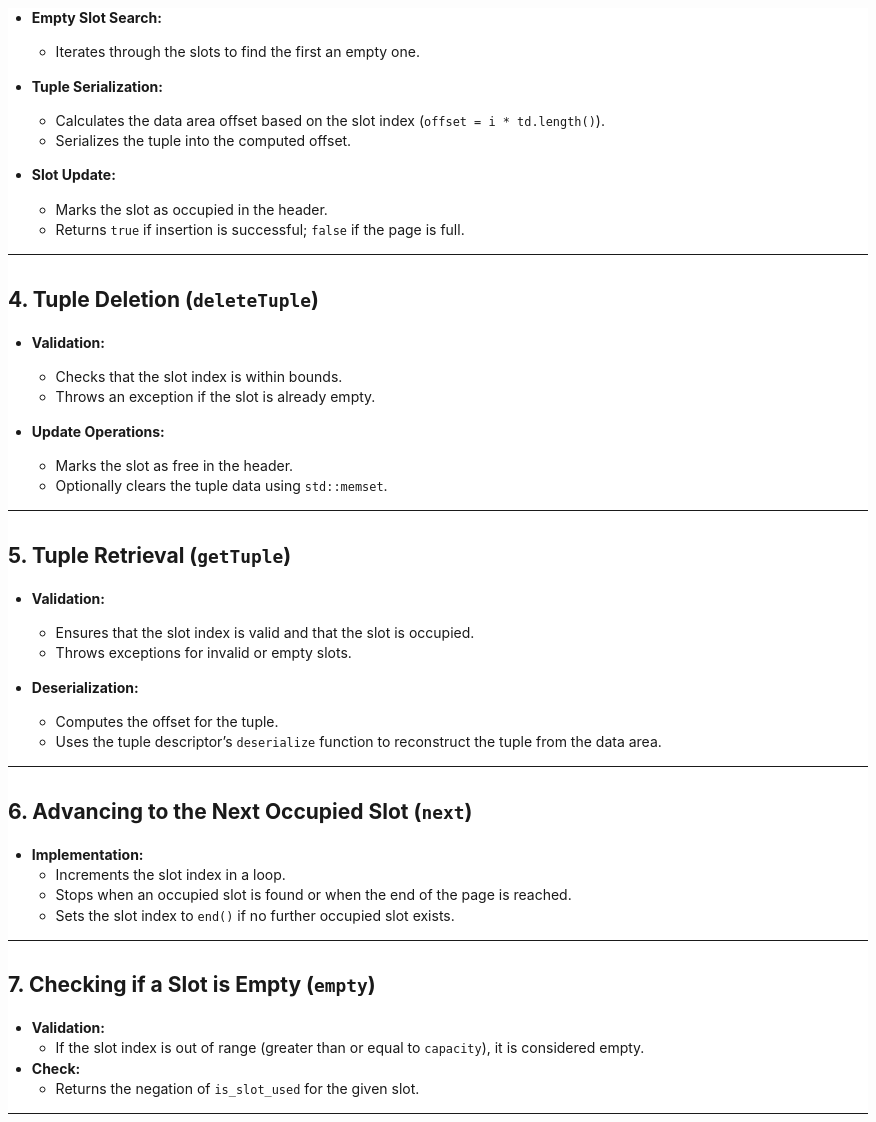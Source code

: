 - **Empty Slot Search:**  
  - Iterates through the slots to find the first an empty one.
  
- **Tuple Serialization:**  
  - Calculates the data area offset based on the slot index (`offset = i * td.length()`).
  - Serializes the tuple into the computed offset.

- **Slot Update:**  
  - Marks the slot as occupied in the header.
  - Returns `true` if insertion is successful; `false` if the page is full.

---

## 4. Tuple Deletion (`deleteTuple`)

- **Validation:**  
  - Checks that the slot index is within bounds.
  - Throws an exception if the slot is already empty.

- **Update Operations:**  
  - Marks the slot as free in the header.
  - Optionally clears the tuple data using `std::memset`.

---

## 5. Tuple Retrieval (`getTuple`)

- **Validation:**  
  - Ensures that the slot index is valid and that the slot is occupied.
  - Throws exceptions for invalid or empty slots.

- **Deserialization:**  
  - Computes the offset for the tuple.
  - Uses the tuple descriptor’s `deserialize` function to reconstruct the tuple from the data area.

---

## 6. Advancing to the Next Occupied Slot (`next`)

- **Implementation:**  
  - Increments the slot index in a loop.
  - Stops when an occupied slot is found or when the end of the page is reached.
  - Sets the slot index to `end()` if no further occupied slot exists.

---

## 7. Checking if a Slot is Empty (`empty`)

- **Validation:**  
  - If the slot index is out of range (greater than or equal to `capacity`), it is considered empty.
- **Check:**  
  - Returns the negation of `is_slot_used` for the given slot.

---